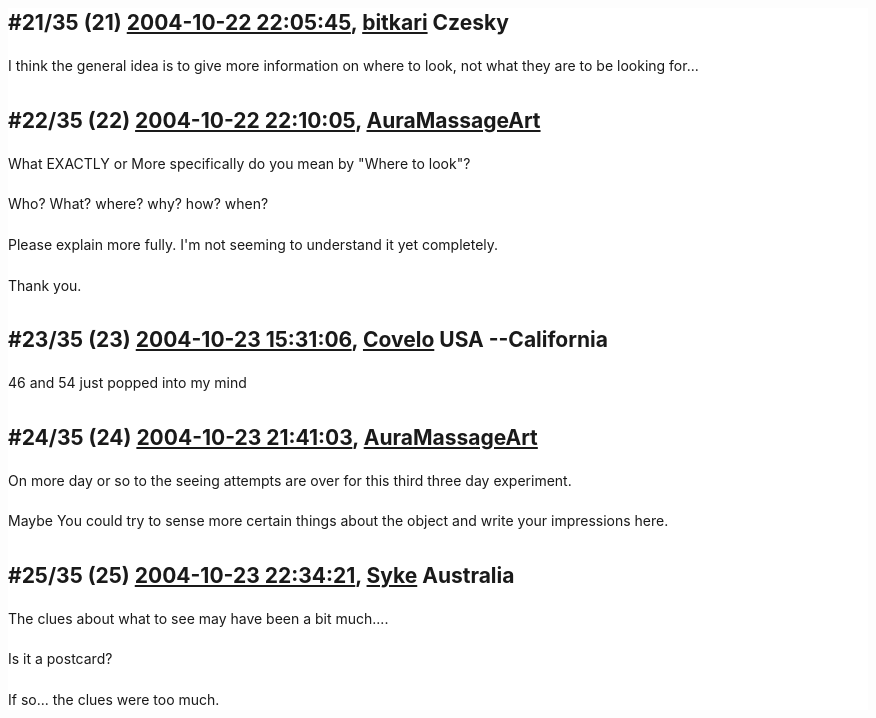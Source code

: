 </section>

## \#21/35 (21) [2004-10-22 22:05:45](https://www.astralpulse.com/forums/index.php?msg=131126), [bitkari](https://www.astralpulse.com/forums/profile/?u=2365) Czesky ##
<section>
I think the general idea is to give more information on where to look, not what they are to be looking for...
</section>

## \#22/35 (22) [2004-10-22 22:10:05](https://www.astralpulse.com/forums/index.php?msg=131127), [AuraMassageArt](https://www.astralpulse.com/forums/profile/?u=7095)  ##
<section>
What EXACTLY or More specifically do you mean by "Where to look"?
<br>
<br>
Who? What? where? why? how? when?
<br>
<br>
Please explain more fully. I'm not seeming to understand it yet completely.
<br>
<br>
Thank you.
</section>

## \#23/35 (23) [2004-10-23 15:31:06](https://www.astralpulse.com/forums/index.php?msg=131185), [Covelo](https://www.astralpulse.com/forums/profile/?u=6976) USA --California ##
<section>
46 and 54 just popped into my mind
</section>

## \#24/35 (24) [2004-10-23 21:41:03](https://www.astralpulse.com/forums/index.php?msg=131214), [AuraMassageArt](https://www.astralpulse.com/forums/profile/?u=7095)  ##
<section>
On more day or so to the seeing attempts are over for this third three day experiment.
<br>
<br>
Maybe You could try to sense more certain things about the object and write your impressions here.
</section>

## \#25/35 (25) [2004-10-23 22:34:21](https://www.astralpulse.com/forums/index.php?msg=131223), [Syke](https://www.astralpulse.com/forums/profile/?u=3074) Australia ##
<section>
The clues about what to see may have been a bit much....
<br>
<br>
Is it a postcard?
<br>
<br>
If so... the clues were too much.
</section>

